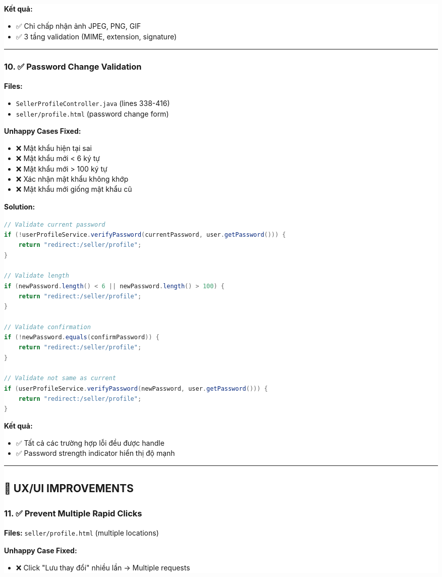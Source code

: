 **Kết quả:**
- ✅ Chỉ chấp nhận ảnh JPEG, PNG, GIF
- ✅ 3 tầng validation (MIME, extension, signature)

---

### 10. ✅ **Password Change Validation**
**Files:** 
- `SellerProfileController.java` (lines 338-416)
- `seller/profile.html` (password change form)

**Unhappy Cases Fixed:**
- ❌ Mật khẩu hiện tại sai
- ❌ Mật khẩu mới < 6 ký tự
- ❌ Mật khẩu mới > 100 ký tự
- ❌ Xác nhận mật khẩu không khớp
- ❌ Mật khẩu mới giống mật khẩu cũ

**Solution:**
```java
// Validate current password
if (!userProfileService.verifyPassword(currentPassword, user.getPassword())) {
    return "redirect:/seller/profile";
}

// Validate length
if (newPassword.length() < 6 || newPassword.length() > 100) {
    return "redirect:/seller/profile";
}

// Validate confirmation
if (!newPassword.equals(confirmPassword)) {
    return "redirect:/seller/profile";
}

// Validate not same as current
if (userProfileService.verifyPassword(newPassword, user.getPassword())) {
    return "redirect:/seller/profile";
}
```

**Kết quả:**
- ✅ Tất cả các trường hợp lỗi đều được handle
- ✅ Password strength indicator hiển thị độ mạnh

---

## 🎨 UX/UI IMPROVEMENTS

### 11. ✅ **Prevent Multiple Rapid Clicks**
**Files:** `seller/profile.html` (multiple locations)

**Unhappy Case Fixed:**
- ❌ Click "Lưu thay đổi" nhiều lần → Multiple requests
